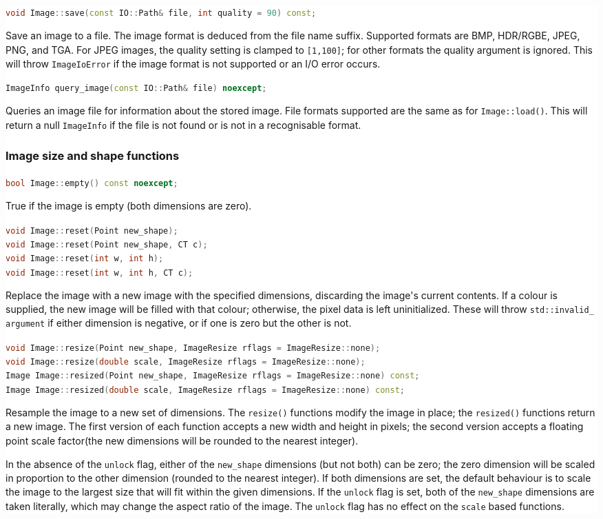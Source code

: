 ```c++
void Image::save(const IO::Path& file, int quality = 90) const;
```

Save an image to a file. The image format is deduced from the file name
suffix. Supported formats are BMP, HDR/RGBE, JPEG, PNG, and TGA. For JPEG
images, the quality setting is clamped to `[1,100]`; for other formats the
quality argument is ignored. This will throw `ImageIoError` if the image
format is not supported or an I/O error occurs.

```c++
ImageInfo query_image(const IO::Path& file) noexcept;
```

Queries an image file for information about the stored image. File formats
supported are the same as for `Image::load()`. This will return a null
`ImageInfo` if the file is not found or is not in a recognisable format.

### Image size and shape functions

```c++
bool Image::empty() const noexcept;
```

True if the image is empty (both dimensions are zero).

```c++
void Image::reset(Point new_shape);
void Image::reset(Point new_shape, CT c);
void Image::reset(int w, int h);
void Image::reset(int w, int h, CT c);
```

Replace the image with a new image with the specified dimensions, discarding
the image's current contents. If a colour is supplied, the new image will be
filled with that colour; otherwise, the pixel data is left uninitialized.
These will throw `std::invalid_argument` if either dimension is negative, or
if one is zero but the other is not.

```c++
void Image::resize(Point new_shape, ImageResize rflags = ImageResize::none);
void Image::resize(double scale, ImageResize rflags = ImageResize::none);
Image Image::resized(Point new_shape, ImageResize rflags = ImageResize::none) const;
Image Image::resized(double scale, ImageResize rflags = ImageResize::none) const;
```

Resample the image to a new set of dimensions. The `resize()` functions modify
the image in place; the `resized()` functions return a new image. The first
version of each function accepts a new width and height in pixels; the second
version accepts a floating point scale factor(the new dimensions will be
rounded to the nearest integer).

In the absence of the `unlock` flag, either of the `new_shape` dimensions
(but not both) can be zero; the zero dimension will be scaled in proportion
to the other dimension (rounded to the nearest integer). If both dimensions
are set, the default behaviour is to scale the image to the largest size that
will fit within the given dimensions. If the `unlock` flag is set, both of
the `new_shape` dimensions are taken literally, which may change the aspect
ratio of the image. The `unlock` flag has no effect on the `scale` based
functions.

